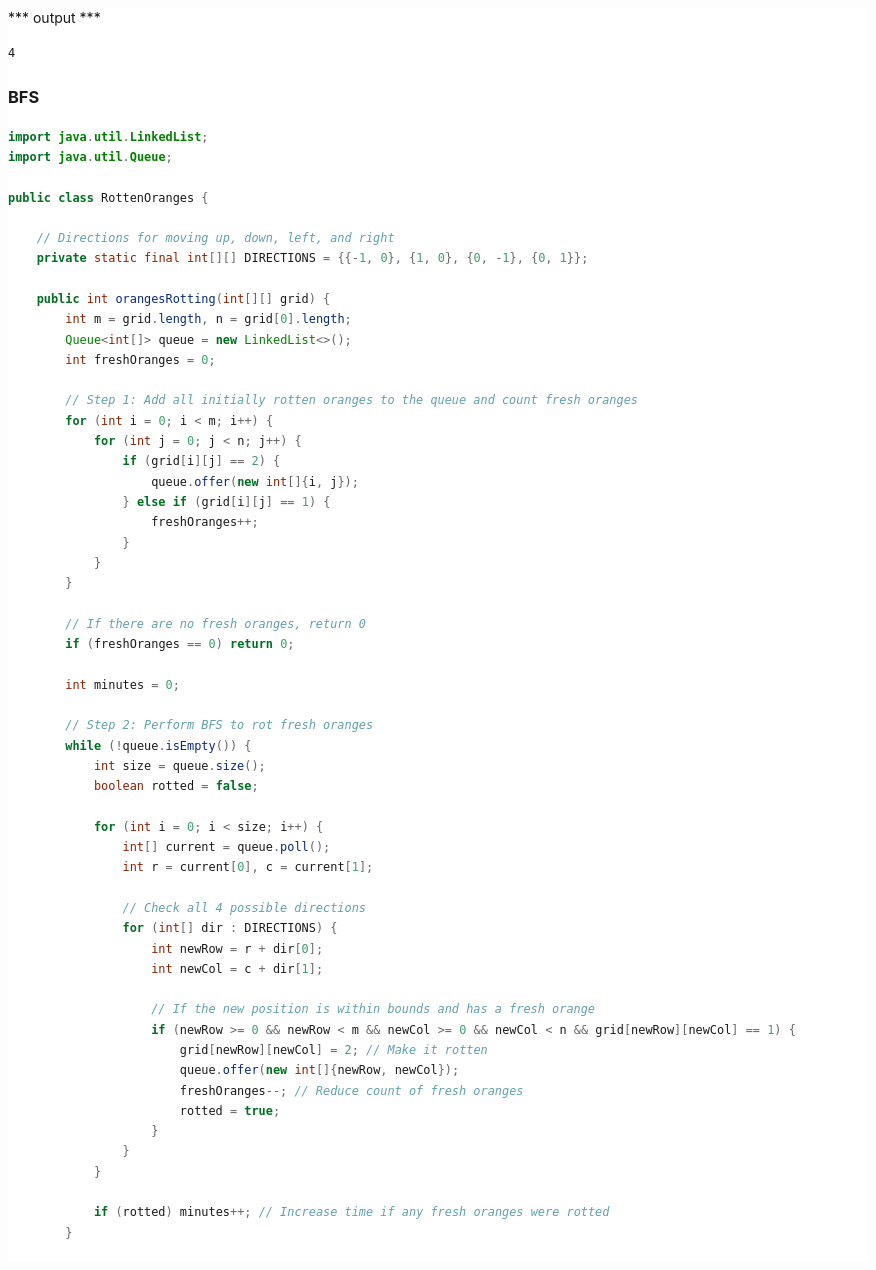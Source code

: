 *** output ***
``` plaintext
4
```
### BFS
```java
import java.util.LinkedList;
import java.util.Queue;

public class RottenOranges {
    
    // Directions for moving up, down, left, and right
    private static final int[][] DIRECTIONS = {{-1, 0}, {1, 0}, {0, -1}, {0, 1}};

    public int orangesRotting(int[][] grid) {
        int m = grid.length, n = grid[0].length;
        Queue<int[]> queue = new LinkedList<>();
        int freshOranges = 0;
        
        // Step 1: Add all initially rotten oranges to the queue and count fresh oranges
        for (int i = 0; i < m; i++) {
            for (int j = 0; j < n; j++) {
                if (grid[i][j] == 2) {
                    queue.offer(new int[]{i, j});
                } else if (grid[i][j] == 1) {
                    freshOranges++;
                }
            }
        }
        
        // If there are no fresh oranges, return 0
        if (freshOranges == 0) return 0;
        
        int minutes = 0;
        
        // Step 2: Perform BFS to rot fresh oranges
        while (!queue.isEmpty()) {
            int size = queue.size();
            boolean rotted = false;
            
            for (int i = 0; i < size; i++) {
                int[] current = queue.poll();
                int r = current[0], c = current[1];

                // Check all 4 possible directions
                for (int[] dir : DIRECTIONS) {
                    int newRow = r + dir[0];
                    int newCol = c + dir[1];

                    // If the new position is within bounds and has a fresh orange
                    if (newRow >= 0 && newRow < m && newCol >= 0 && newCol < n && grid[newRow][newCol] == 1) {
                        grid[newRow][newCol] = 2; // Make it rotten
                        queue.offer(new int[]{newRow, newCol});
                        freshOranges--; // Reduce count of fresh oranges
                        rotted = true;
                    }
                }
            }
            
            if (rotted) minutes++; // Increase time if any fresh oranges were rotted
        }
        
```